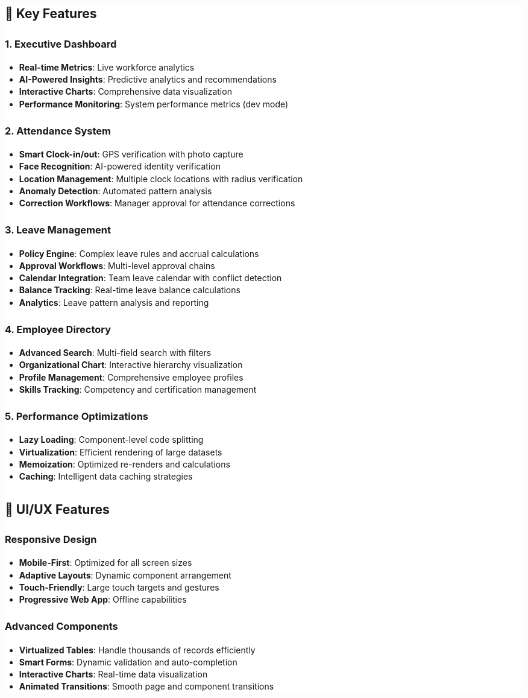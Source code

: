## 🚀 Key Features

### 1. Executive Dashboard
- **Real-time Metrics**: Live workforce analytics
- **AI-Powered Insights**: Predictive analytics and recommendations
- **Interactive Charts**: Comprehensive data visualization
- **Performance Monitoring**: System performance metrics (dev mode)

### 2. Attendance System
- **Smart Clock-in/out**: GPS verification with photo capture
- **Face Recognition**: AI-powered identity verification
- **Location Management**: Multiple clock locations with radius verification
- **Anomaly Detection**: Automated pattern analysis
- **Correction Workflows**: Manager approval for attendance corrections

### 3. Leave Management
- **Policy Engine**: Complex leave rules and accrual calculations
- **Approval Workflows**: Multi-level approval chains
- **Calendar Integration**: Team leave calendar with conflict detection
- **Balance Tracking**: Real-time leave balance calculations
- **Analytics**: Leave pattern analysis and reporting

### 4. Employee Directory
- **Advanced Search**: Multi-field search with filters
- **Organizational Chart**: Interactive hierarchy visualization
- **Profile Management**: Comprehensive employee profiles
- **Skills Tracking**: Competency and certification management

### 5. Performance Optimizations
- **Lazy Loading**: Component-level code splitting
- **Virtualization**: Efficient rendering of large datasets
- **Memoization**: Optimized re-renders and calculations
- **Caching**: Intelligent data caching strategies

## 🎨 UI/UX Features

### Responsive Design
- **Mobile-First**: Optimized for all screen sizes
- **Adaptive Layouts**: Dynamic component arrangement
- **Touch-Friendly**: Large touch targets and gestures
- **Progressive Web App**: Offline capabilities

### Advanced Components
- **Virtualized Tables**: Handle thousands of records efficiently
- **Smart Forms**: Dynamic validation and auto-completion
- **Interactive Charts**: Real-time data visualization
- **Animated Transitions**: Smooth page and component transitions
